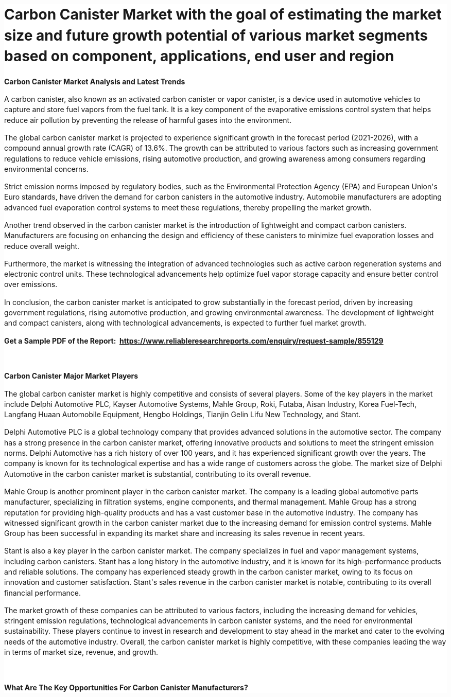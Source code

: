 <p><h1>Carbon Canister Market with the goal of estimating the market size and future growth potential of various market segments based on component, applications, end user and region</h1></p><p><strong>Carbon Canister Market Analysis and Latest Trends</strong></p>
<p><p>A carbon canister, also known as an activated carbon canister or vapor canister, is a device used in automotive vehicles to capture and store fuel vapors from the fuel tank. It is a key component of the evaporative emissions control system that helps reduce air pollution by preventing the release of harmful gases into the environment.</p><p>The global carbon canister market is projected to experience significant growth in the forecast period (2021-2026), with a compound annual growth rate (CAGR) of 13.6%. The growth can be attributed to various factors such as increasing government regulations to reduce vehicle emissions, rising automotive production, and growing awareness among consumers regarding environmental concerns.</p><p>Strict emission norms imposed by regulatory bodies, such as the Environmental Protection Agency (EPA) and European Union's Euro standards, have driven the demand for carbon canisters in the automotive industry. Automobile manufacturers are adopting advanced fuel evaporation control systems to meet these regulations, thereby propelling the market growth.</p><p>Another trend observed in the carbon canister market is the introduction of lightweight and compact carbon canisters. Manufacturers are focusing on enhancing the design and efficiency of these canisters to minimize fuel evaporation losses and reduce overall weight.</p><p>Furthermore, the market is witnessing the integration of advanced technologies such as active carbon regeneration systems and electronic control units. These technological advancements help optimize fuel vapor storage capacity and ensure better control over emissions.</p><p>In conclusion, the carbon canister market is anticipated to grow substantially in the forecast period, driven by increasing government regulations, rising automotive production, and growing environmental awareness. The development of lightweight and compact canisters, along with technological advancements, is expected to further fuel market growth.</p></p>
<p><strong>Get a Sample PDF of the Report:&nbsp; <a href="https://www.reliableresearchreports.com/enquiry/request-sample/855129">https://www.reliableresearchreports.com/enquiry/request-sample/855129</a></strong></p>
<p>&nbsp;</p>
<p><strong>Carbon Canister Major Market Players</strong></p>
<p><p>The global carbon canister market is highly competitive and consists of several players. Some of the key players in the market include Delphi Automotive PLC, Kayser Automotive Systems, Mahle Group, Roki, Futaba, Aisan Industry, Korea Fuel-Tech, Langfang Huaan Automobile Equipment, Hengbo Holdings, Tianjin Gelin Lifu New Technology, and Stant.</p><p>Delphi Automotive PLC is a global technology company that provides advanced solutions in the automotive sector. The company has a strong presence in the carbon canister market, offering innovative products and solutions to meet the stringent emission norms. Delphi Automotive has a rich history of over 100 years, and it has experienced significant growth over the years. The company is known for its technological expertise and has a wide range of customers across the globe. The market size of Delphi Automotive in the carbon canister market is substantial, contributing to its overall revenue.</p><p>Mahle Group is another prominent player in the carbon canister market. The company is a leading global automotive parts manufacturer, specializing in filtration systems, engine components, and thermal management. Mahle Group has a strong reputation for providing high-quality products and has a vast customer base in the automotive industry. The company has witnessed significant growth in the carbon canister market due to the increasing demand for emission control systems. Mahle Group has been successful in expanding its market share and increasing its sales revenue in recent years.</p><p>Stant is also a key player in the carbon canister market. The company specializes in fuel and vapor management systems, including carbon canisters. Stant has a long history in the automotive industry, and it is known for its high-performance products and reliable solutions. The company has experienced steady growth in the carbon canister market, owing to its focus on innovation and customer satisfaction. Stant's sales revenue in the carbon canister market is notable, contributing to its overall financial performance.</p><p>The market growth of these companies can be attributed to various factors, including the increasing demand for vehicles, stringent emission regulations, technological advancements in carbon canister systems, and the need for environmental sustainability. These players continue to invest in research and development to stay ahead in the market and cater to the evolving needs of the automotive industry. Overall, the carbon canister market is highly competitive, with these companies leading the way in terms of market size, revenue, and growth.</p></p>
<p>&nbsp;</p>
<p><strong>What Are The Key Opportunities For Carbon Canister Manufacturers?</strong></p>